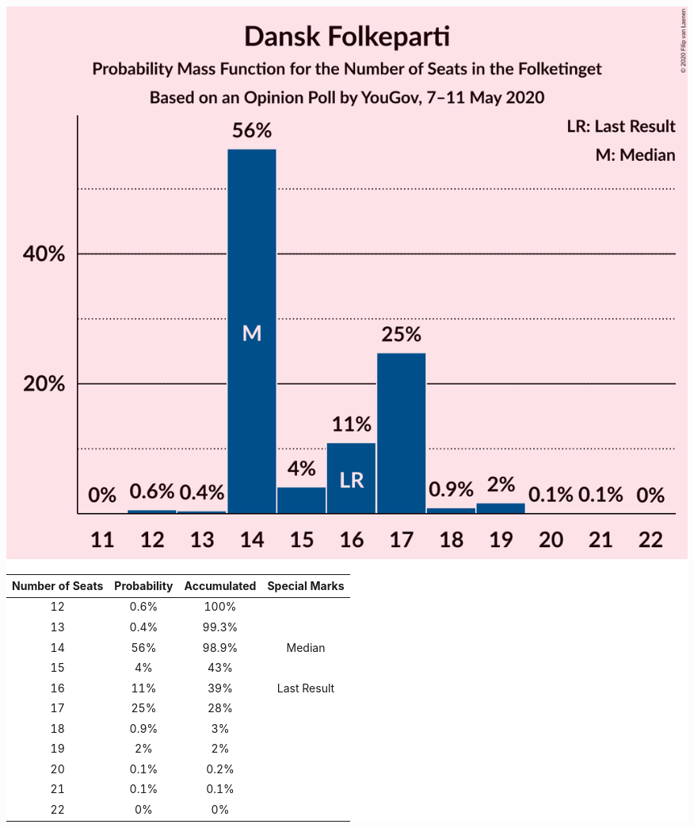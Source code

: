 ![Graph with seats probability mass function not yet produced](2020-05-11-YouGov-seats-pmf-danskfolkeparti.png "Seats Probability Mass Function")

| Number of Seats | Probability | Accumulated | Special Marks |
|:---------------:|:-----------:|:-----------:|:-------------:|
| 12 | 0.6% | 100% |  |
| 13 | 0.4% | 99.3% |  |
| 14 | 56% | 98.9% | Median |
| 15 | 4% | 43% |  |
| 16 | 11% | 39% | Last Result |
| 17 | 25% | 28% |  |
| 18 | 0.9% | 3% |  |
| 19 | 2% | 2% |  |
| 20 | 0.1% | 0.2% |  |
| 21 | 0.1% | 0.1% |  |
| 22 | 0% | 0% |  |
